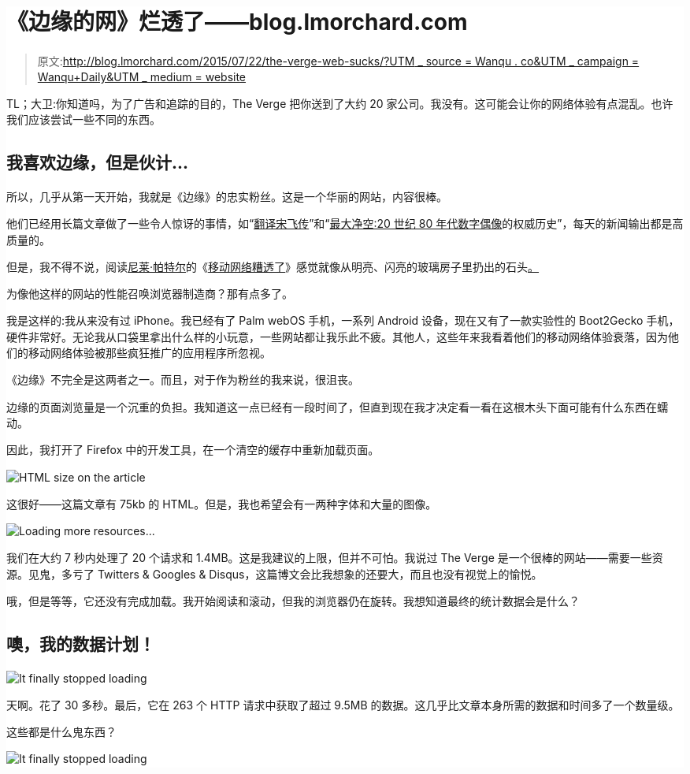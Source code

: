 # 《边缘的网》烂透了——blog.lmorchard.com

> 原文:[http://blog.lmorchard.com/2015/07/22/the-verge-web-sucks/?UTM _ source = Wanqu . co&UTM _ campaign = Wanqu+Daily&UTM _ medium = website](http://blog.lmorchard.com/2015/07/22/the-verge-web-sucks/?utm_source=wanqu.co&utm_campaign=Wanqu+Daily&utm_medium=website)



TL；大卫:你知道吗，为了广告和追踪的目的，The Verge 把你送到了大约 20 家公司。我没有。这可能会让你的网络体验有点混乱。也许我们应该尝试一些不同的东西。

<nav role="navigation" class="table-of-contents">

## 我喜欢边缘，但是伙计...

所以，几乎从第一天开始，我就是《边缘》的忠实粉丝。这是一个华丽的网站，内容很棒。

他们已经用长篇文章做了一些令人惊讶的事情，如“[翻译宋飞传](http://www.theverge.com/2015/6/24/8809723/jerry-seinfeld-tv-show-international-translation)”和“[最大净空:20 世纪 80 年代数字偶像](http://www.theverge.com/2015/4/2/8285139/max-headroom-oral-history-80s-cyberpunk-interview)的权威历史”，每天的新闻输出都是高质量的。

但是，我不得不说，阅读[尼莱·帕特尔](https://twitter.com/reckless/)的《[移动网络糟透了](http://www.theverge.com/2015/7/20/9002721/the-mobile-web-sucks)》感觉就像从明亮、闪亮的玻璃房子里扔出的石头[。](http://product.voxmedia.com/2015/5/6/8561867/declaring-performance-bankruptcy)

为像他这样的网站的性能召唤浏览器制造商？那有点多了。

我是这样的:我从来没有过 iPhone。我已经有了 Palm webOS 手机，一系列 Android 设备，现在又有了一款实验性的 Boot2Gecko 手机，硬件非常好。无论我从口袋里拿出什么样的小玩意，一些网站都让我乐此不疲。其他人，这些年来我看着他们的移动网络体验衰落，因为他们的移动网络体验被那些疯狂推广的应用程序所忽视。

《边缘》不完全是这两者之一。而且，对于作为粉丝的我来说，很沮丧。

边缘的页面浏览量是一个沉重的负担。我知道这一点已经有一段时间了，但直到现在我才决定看一看在这根木头下面可能有什么东西在蠕动。

因此，我打开了 Firefox 中的开发工具，在一个清空的缓存中重新加载页面。

![HTML size on the article](../Images/b905ba9ff9b1917eeecfad7038949d0b.png)

这很好——这篇文章有 75kb 的 HTML。但是，我也希望会有一两种字体和大量的图像。

![Loading more resources...](../Images/c73d22d078069b8933e4a8a023de9ce9.png)

我们在大约 7 秒内处理了 20 个请求和 1.4MB。这是我建议的上限，但并不可怕。我说过 The Verge 是一个很棒的网站——需要一些资源。见鬼，多亏了 Twitters & Googles & Disqus，这篇博文会比我想象的还要大，而且也没有视觉上的愉悦。

哦，但是等等，它还没有完成加载。我开始阅读和滚动，但我的浏览器仍在旋转。我想知道最终的统计数据会是什么？

## 噢，我的数据计划！

![It finally stopped loading](../Images/26add22a0f5a95d75af6e01d7b588023.png)

天啊。花了 30 多秒。最后，它在 263 个 HTTP 请求中获取了超过 9.5MB 的数据。这几乎比文章本身所需的数据和时间多了一个数量级。

这些都是什么鬼东西？

![It finally stopped loading](../Images/10587a9c0c6a13ade32759c42edbe536.png)
